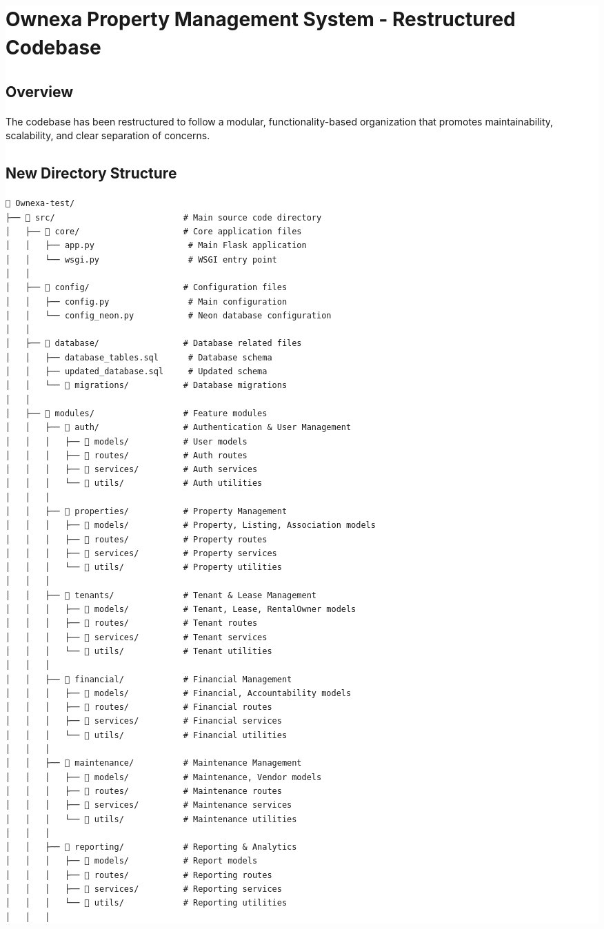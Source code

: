 # Ownexa Property Management System - Restructured Codebase

## Overview
The codebase has been restructured to follow a modular, functionality-based organization that promotes maintainability, scalability, and clear separation of concerns.

## New Directory Structure

```
📁 Ownexa-test/
├── 📁 src/                          # Main source code directory
│   ├── 📁 core/                     # Core application files
│   │   ├── app.py                   # Main Flask application
│   │   └── wsgi.py                  # WSGI entry point
│   │
│   ├── 📁 config/                   # Configuration files
│   │   ├── config.py                # Main configuration
│   │   └── config_neon.py           # Neon database configuration
│   │
│   ├── 📁 database/                 # Database related files
│   │   ├── database_tables.sql      # Database schema
│   │   ├── updated_database.sql     # Updated schema
│   │   └── 📁 migrations/           # Database migrations
│   │
│   ├── 📁 modules/                  # Feature modules
│   │   ├── 📁 auth/                 # Authentication & User Management
│   │   │   ├── 📁 models/           # User models
│   │   │   ├── 📁 routes/           # Auth routes
│   │   │   ├── 📁 services/         # Auth services
│   │   │   └── 📁 utils/            # Auth utilities
│   │   │
│   │   ├── 📁 properties/           # Property Management
│   │   │   ├── 📁 models/           # Property, Listing, Association models
│   │   │   ├── 📁 routes/           # Property routes
│   │   │   ├── 📁 services/         # Property services
│   │   │   └── 📁 utils/            # Property utilities
│   │   │
│   │   ├── 📁 tenants/              # Tenant & Lease Management
│   │   │   ├── 📁 models/           # Tenant, Lease, RentalOwner models
│   │   │   ├── 📁 routes/           # Tenant routes
│   │   │   ├── 📁 services/         # Tenant services
│   │   │   └── 📁 utils/            # Tenant utilities
│   │   │
│   │   ├── 📁 financial/            # Financial Management
│   │   │   ├── 📁 models/           # Financial, Accountability models
│   │   │   ├── 📁 routes/           # Financial routes
│   │   │   ├── 📁 services/         # Financial services
│   │   │   └── 📁 utils/            # Financial utilities
│   │   │
│   │   ├── 📁 maintenance/          # Maintenance Management
│   │   │   ├── 📁 models/           # Maintenance, Vendor models
│   │   │   ├── 📁 routes/           # Maintenance routes
│   │   │   ├── 📁 services/         # Maintenance services
│   │   │   └── 📁 utils/            # Maintenance utilities
│   │   │
│   │   ├── 📁 reporting/            # Reporting & Analytics
│   │   │   ├── 📁 models/           # Report models
│   │   │   ├── 📁 routes/           # Reporting routes
│   │   │   ├── 📁 services/         # Reporting services
│   │   │   └── 📁 utils/            # Reporting utilities
│   │   │
```